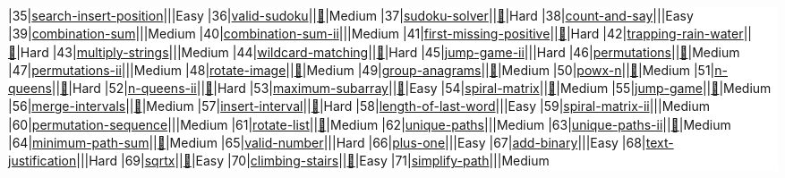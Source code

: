 |35|[search-insert-position](https://leetcode.com/problems/search-insert-position)|||Easy
|36|[valid-sudoku](https://leetcode.com/problems/valid-sudoku)||[:memo:](https://leetcode.com/articles/valid-sudoku/)|Medium
|37|[sudoku-solver](https://leetcode.com/problems/sudoku-solver)||[:memo:](https://leetcode.com/articles/sudoku-solver/)|Hard
|38|[count-and-say](https://leetcode.com/problems/count-and-say)|||Easy
|39|[combination-sum](https://leetcode.com/problems/combination-sum)|||Medium
|40|[combination-sum-ii](https://leetcode.com/problems/combination-sum-ii)|||Medium
|41|[first-missing-positive](https://leetcode.com/problems/first-missing-positive)||[:memo:](https://leetcode.com/articles/first-missing-positive/)|Hard
|42|[trapping-rain-water](https://leetcode.com/problems/trapping-rain-water)||[:memo:](https://leetcode.com/articles/trapping-rain-water/)|Hard
|43|[multiply-strings](https://leetcode.com/problems/multiply-strings)|||Medium
|44|[wildcard-matching](https://leetcode.com/problems/wildcard-matching)||[:memo:](https://leetcode.com/articles/wildcard-matching/)|Hard
|45|[jump-game-ii](https://leetcode.com/problems/jump-game-ii)|||Hard
|46|[permutations](https://leetcode.com/problems/permutations)||[:memo:](https://leetcode.com/articles/permutations/)|Medium
|47|[permutations-ii](https://leetcode.com/problems/permutations-ii)|||Medium
|48|[rotate-image](https://leetcode.com/problems/rotate-image)||[:memo:](https://leetcode.com/articles/rotate-image/)|Medium
|49|[group-anagrams](https://leetcode.com/problems/group-anagrams)||[:memo:](https://leetcode.com/articles/group-anagrams/)|Medium
|50|[powx-n](https://leetcode.com/problems/powx-n)||[:memo:](https://leetcode.com/articles/powx-n/)|Medium
|51|[n-queens](https://leetcode.com/problems/n-queens)||[:memo:](https://leetcode.com/articles/n-queens/)|Hard
|52|[n-queens-ii](https://leetcode.com/problems/n-queens-ii)||[:memo:](https://leetcode.com/articles/n-queens-ii/)|Hard
|53|[maximum-subarray](https://leetcode.com/problems/maximum-subarray)||[:memo:](https://leetcode.com/articles/maximum-subarray/)|Easy
|54|[spiral-matrix](https://leetcode.com/problems/spiral-matrix)||[:memo:](https://leetcode.com/articles/spiral-matrix/)|Medium
|55|[jump-game](https://leetcode.com/problems/jump-game)||[:memo:](https://leetcode.com/articles/jump-game/)|Medium
|56|[merge-intervals](https://leetcode.com/problems/merge-intervals)||[:memo:](https://leetcode.com/articles/merge-intervals/)|Medium
|57|[insert-interval](https://leetcode.com/problems/insert-interval)||[:memo:](https://leetcode.com/articles/insert-interval/)|Hard
|58|[length-of-last-word](https://leetcode.com/problems/length-of-last-word)|||Easy
|59|[spiral-matrix-ii](https://leetcode.com/problems/spiral-matrix-ii)|||Medium
|60|[permutation-sequence](https://leetcode.com/problems/permutation-sequence)|||Medium
|61|[rotate-list](https://leetcode.com/problems/rotate-list)||[:memo:](https://leetcode.com/articles/rotate-list/)|Medium
|62|[unique-paths](https://leetcode.com/problems/unique-paths)|||Medium
|63|[unique-paths-ii](https://leetcode.com/problems/unique-paths-ii)||[:memo:](https://leetcode.com/articles/unique-paths-ii/)|Medium
|64|[minimum-path-sum](https://leetcode.com/problems/minimum-path-sum)||[:memo:](https://leetcode.com/articles/minimum-path-sum/)|Medium
|65|[valid-number](https://leetcode.com/problems/valid-number)|||Hard
|66|[plus-one](https://leetcode.com/problems/plus-one)|||Easy
|67|[add-binary](https://leetcode.com/problems/add-binary)|||Easy
|68|[text-justification](https://leetcode.com/problems/text-justification)|||Hard
|69|[sqrtx](https://leetcode.com/problems/sqrtx)||[:memo:](https://leetcode.com/articles/sqrtx/)|Easy
|70|[climbing-stairs](https://leetcode.com/problems/climbing-stairs)||[:memo:](https://leetcode.com/articles/climbing-stairs/)|Easy
|71|[simplify-path](https://leetcode.com/problems/simplify-path)|||Medium